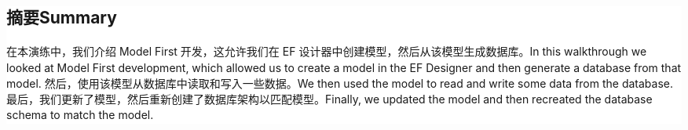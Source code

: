 ## <a name="summary"></a><span data-ttu-id="e5408-202">摘要</span><span class="sxs-lookup"><span data-stu-id="e5408-202">Summary</span></span>

<span data-ttu-id="e5408-203">在本演练中，我们介绍 Model First 开发，这允许我们在 EF 设计器中创建模型，然后从该模型生成数据库。</span><span class="sxs-lookup"><span data-stu-id="e5408-203">In this walkthrough we looked at Model First development, which allowed us to create a model in the EF Designer and then generate a database from that model.</span></span> <span data-ttu-id="e5408-204">然后，使用该模型从数据库中读取和写入一些数据。</span><span class="sxs-lookup"><span data-stu-id="e5408-204">We then used the model to read and write some data from the database.</span></span> <span data-ttu-id="e5408-205">最后，我们更新了模型，然后重新创建了数据库架构以匹配模型。</span><span class="sxs-lookup"><span data-stu-id="e5408-205">Finally, we updated the model and then recreated the database schema to match the model.</span></span>
